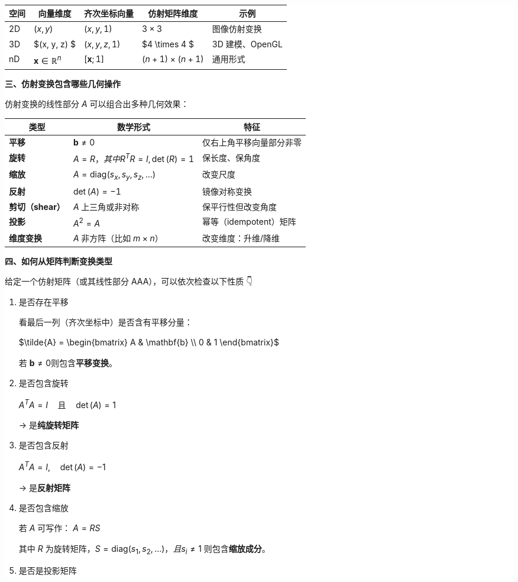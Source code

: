 | 空间 | 向量维度                      | 齐次坐标向量      | 仿射矩阵维度         | 示例            |
| ---- | ----------------------------- | ----------------- | -------------------- | --------------- |
| 2D   | $(x, y)$                      | $(x, y, 1)$       | $3 \times 3$         | 图像仿射变换    |
| 3D   | $(x, y, z) $                  | $(x, y, z, 1)$    | $4 \times 4 $        | 3D 建模、OpenGL |
| nD   | $\mathbf{x} \in \mathbb{R}^n$ | $[\mathbf{x}; 1]$ | $(n+1) \times (n+1)$ | 通用形式        |

**三、仿射变换包含哪些几何操作**

仿射变换的线性部分 $A$ 可以组合出多种几何效果：

| 类型              | 数学形式                                | 特征                     |
| ----------------- | --------------------------------------- | ------------------------ |
| **平移**          | $\mathbf{b} \neq 0$                     | 仅右上角平移向量部分非零 |
| **旋转**          | $A = R，其中 R^TR = I, \det(R)=1$       | 保长度、保角度           |
| **缩放**          | $A = \text{diag}(s_x, s_y, s_z,\ldots)$ | 改变尺度                 |
| **反射**          | $\det(A) = -1$                          | 镜像对称变换             |
| **剪切（shear）** | $A$ 上三角或非对称                      | 保平行性但改变角度       |
| **投影**          | $A^2 = A$                               | 幂等（idempotent）矩阵   |
| **维度变换**      | $A$ 非方阵（比如 $m \times n$）         | 改变维度：升维/降维      |

**四、如何从矩阵判断变换类型**

给定一个仿射矩阵（或其线性部分 AAA），可以依次检查以下性质 👇

1. 是否存在平移

   看最后一列（齐次坐标中）是否含有平移分量：

   $\tilde{A} = \begin{bmatrix} A & \mathbf{b} \\ 0 & 1 \end{bmatrix}$

   若 $\mathbf{b} \neq 0$则包含**平移变换**。

2. 是否包含旋转

   $A^T A = I \quad \text{且} \quad \det(A) = 1$

   → 是**纯旋转矩阵**

3. 是否包含反射

   $A^T A = I, \quad \det(A) = -1$

   → 是**反射矩阵**

4. 是否包含缩放

   若 $A$ 可写作：
   $A = R S$

   其中 $R$ 为旋转矩阵，$S = \text{diag}(s_1, s_2, \ldots)，且 s_i \neq 1$
   则包含**缩放成分**。

5. 是否是投影矩阵
